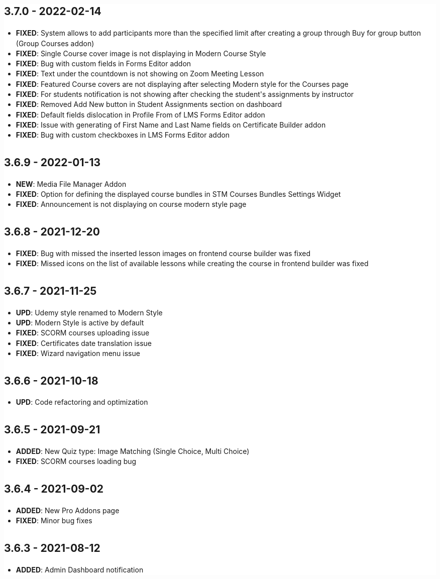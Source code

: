 ## 3.7.0 - 2022-02-14
- **FIXED**: System allows to add participants more than the specified limit after creating a group through Buy for group button (Group Courses addon)
- **FIXED**: Single Course cover image is not displaying in Modern Course Style
- **FIXED**: Bug with custom fields in Forms Editor addon
- **FIXED**: Text under the countdown is not showing on Zoom Meeting Lesson
- **FIXED**: Featured Course covers are not displaying after selecting Modern style for the Courses page
- **FIXED**: For students notification is not showing after checking the student's assignments by instructor
- **FIXED**: Removed Add New button in Student Assignments section on dashboard
- **FIXED**: Default fields dislocation  in Profile From of LMS Forms Editor addon
- **FIXED**: Issue with generating of First Name and Last Name fields on Certificate Builder addon
- **FIXED**: Bug with custom checkboxes in LMS Forms Editor addon

## 3.6.9 - 2022-01-13
- **NEW**: Media File Manager Addon
- **FIXED**: Option for defining the displayed course bundles in STM Courses Bundles Settings Widget
- **FIXED**: Announcement is not displaying on course modern style page

## 3.6.8 - 2021-12-20
- **FIXED**: Bug with missed the inserted lesson images on frontend course builder was fixed
- **FIXED**: Missed icons on the list of available lessons while creating the course in frontend builder was fixed

## 3.6.7 - 2021-11-25
- **UPD**: Udemy style renamed to Modern Style
- **UPD**: Modern Style is active by default
- **FIXED**: SCORM courses uploading issue
- **FIXED**: Certificates date translation issue
- **FIXED**:  Wizard navigation menu issue

## 3.6.6 - 2021-10-18
- **UPD**: Code refactoring and optimization

## 3.6.5 - 2021-09-21
- **ADDED**: New Quiz type: Image Matching (Single Choice, Multi Choice)
- **FIXED**: SCORM courses loading bug

## 3.6.4 - 2021-09-02
- **ADDED**: New Pro Addons page
- **FIXED**: Minor bug fixes

## 3.6.3 - 2021-08-12
- **ADDED**: Admin Dashboard notification
